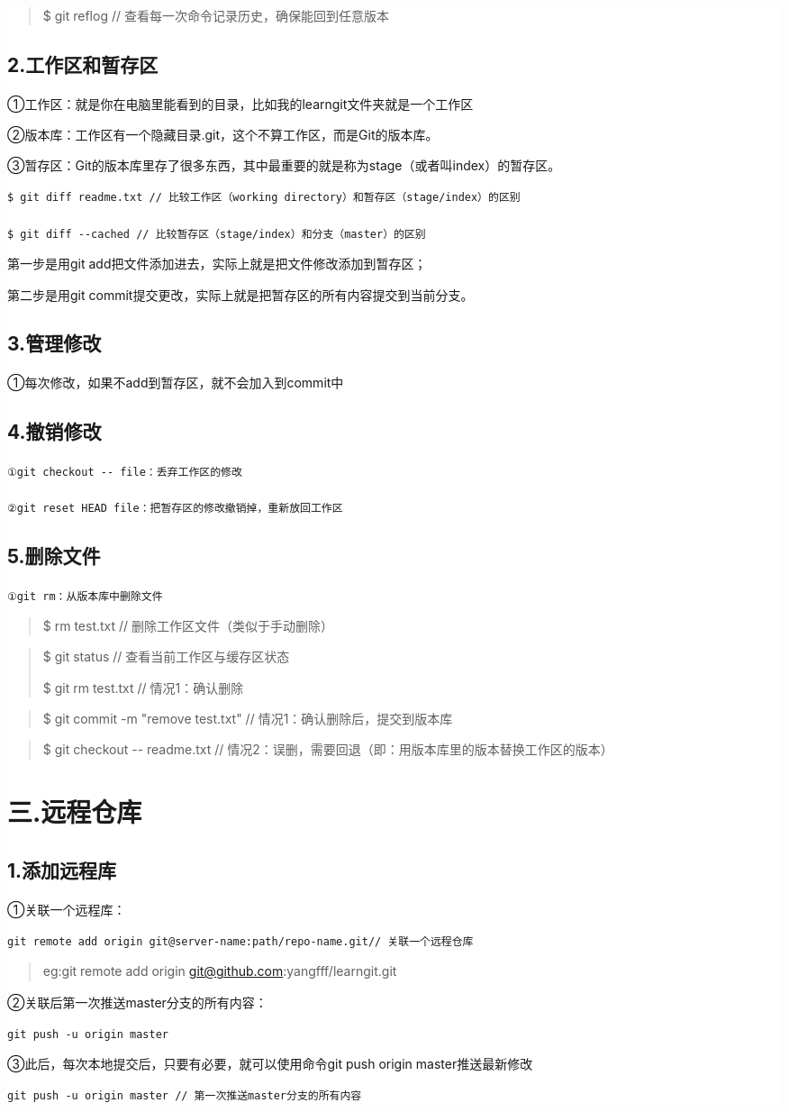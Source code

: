 >$ git reflog // 查看每一次命令记录历史，确保能回到任意版本　　

## 2.工作区和暂存区 ##
①工作区：就是你在电脑里能看到的目录，比如我的learngit文件夹就是一个工作区

②版本库：工作区有一个隐藏目录.git，这个不算工作区，而是Git的版本库。

③暂存区：Git的版本库里存了很多东西，其中最重要的就是称为stage（或者叫index）的暂存区。 
          

	$ git diff readme.txt // 比较工作区（working directory）和暂存区（stage/index）的区别

	$ git diff --cached // 比较暂存区（stage/index）和分支（master）的区别



第一步是用git add把文件添加进去，实际上就是把文件修改添加到暂存区；

第二步是用git commit提交更改，实际上就是把暂存区的所有内容提交到当前分支。

## 3.管理修改 ##
①每次修改，如果不add到暂存区，就不会加入到commit中

## 4.撤销修改 ##
	①git checkout -- file：丢弃工作区的修改

	②git reset HEAD file：把暂存区的修改撤销掉，重新放回工作区

## 5.删除文件 ##
	①git rm：从版本库中删除文件
>$ rm test.txt // 删除工作区文件（类似于手动删除）

>$ git status // 查看当前工作区与缓存区状态
>
>$ git rm test.txt // 情况1：确认删除

>$ git commit -m "remove test.txt" // 情况1：确认删除后，提交到版本库

>$ git checkout -- readme.txt // 情况2：误删，需要回退（即：用版本库里的版本替换工作区的版本）

# 三.远程仓库 #
## 1.添加远程库 ##
①关联一个远程库：
	
	git remote add origin git@server-name:path/repo-name.git// 关联一个远程仓库
>eg:git remote add origin git@github.com:yangfff/learngit.git

②关联后第一次推送master分支的所有内容：
	
	git push -u origin master

③此后，每次本地提交后，只要有必要，就可以使用命令git push origin master推送最新修改
	
	git push -u origin master // 第一次推送master分支的所有内容
